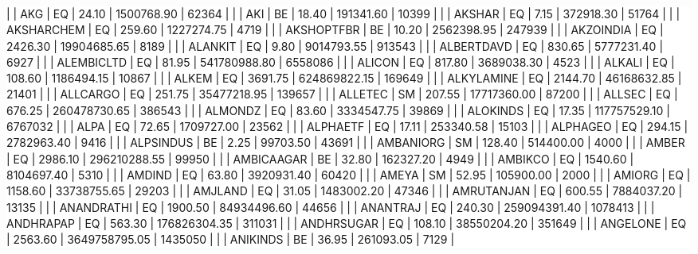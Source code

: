 |  | AKG | EQ | 24.10 | 1500768.90 | 62364 |
|  | AKI | BE | 18.40 | 191341.60 | 10399 |
|  | AKSHAR | EQ | 7.15 | 372918.30 | 51764 |
|  | AKSHARCHEM | EQ | 259.60 | 1227274.75 | 4719 |
|  | AKSHOPTFBR | BE | 10.20 | 2562398.95 | 247939 |
|  | AKZOINDIA | EQ | 2426.30 | 19904685.65 | 8189 |
|  | ALANKIT | EQ | 9.80 | 9014793.55 | 913543 |
|  | ALBERTDAVD | EQ | 830.65 | 5777231.40 | 6927 |
|  | ALEMBICLTD | EQ | 81.95 | 541780988.80 | 6558086 |
|  | ALICON | EQ | 817.80 | 3689038.30 | 4523 |
|  | ALKALI | EQ | 108.60 | 1186494.15 | 10867 |
|  | ALKEM | EQ | 3691.75 | 624869822.15 | 169649 |
|  | ALKYLAMINE | EQ | 2144.70 | 46168632.85 | 21401 |
|  | ALLCARGO | EQ | 251.75 | 35477218.95 | 139657 |
|  | ALLETEC | SM | 207.55 | 17717360.00 | 87200 |
|  | ALLSEC | EQ | 676.25 | 260478730.65 | 386543 |
|  | ALMONDZ | EQ | 83.60 | 3334547.75 | 39869 |
|  | ALOKINDS | EQ | 17.35 | 117757529.10 | 6767032 |
|  | ALPA | EQ | 72.65 | 1709727.00 | 23562 |
|  | ALPHAETF | EQ | 17.11 | 253340.58 | 15103 |
|  | ALPHAGEO | EQ | 294.15 | 2782963.40 | 9416 |
|  | ALPSINDUS | BE | 2.25 | 99703.50 | 43691 |
|  | AMBANIORG | SM | 128.40 | 514400.00 | 4000 |
|  | AMBER | EQ | 2986.10 | 296210288.55 | 99950 |
|  | AMBICAAGAR | BE | 32.80 | 162327.20 | 4949 |
|  | AMBIKCO | EQ | 1540.60 | 8104697.40 | 5310 |
|  | AMDIND | EQ | 63.80 | 3920931.40 | 60420 |
|  | AMEYA | SM | 52.95 | 105900.00 | 2000 |
|  | AMIORG | EQ | 1158.60 | 33738755.65 | 29203 |
|  | AMJLAND | EQ | 31.05 | 1483002.20 | 47346 |
|  | AMRUTANJAN | EQ | 600.55 | 7884037.20 | 13135 |
|  | ANANDRATHI | EQ | 1900.50 | 84934496.60 | 44656 |
|  | ANANTRAJ | EQ | 240.30 | 259094391.40 | 1078413 |
|  | ANDHRAPAP | EQ | 563.30 | 176826304.35 | 311031 |
|  | ANDHRSUGAR | EQ | 108.10 | 38550204.20 | 351649 |
|  | ANGELONE | EQ | 2563.60 | 3649758795.05 | 1435050 |
|  | ANIKINDS | BE | 36.95 | 261093.05 | 7129 |